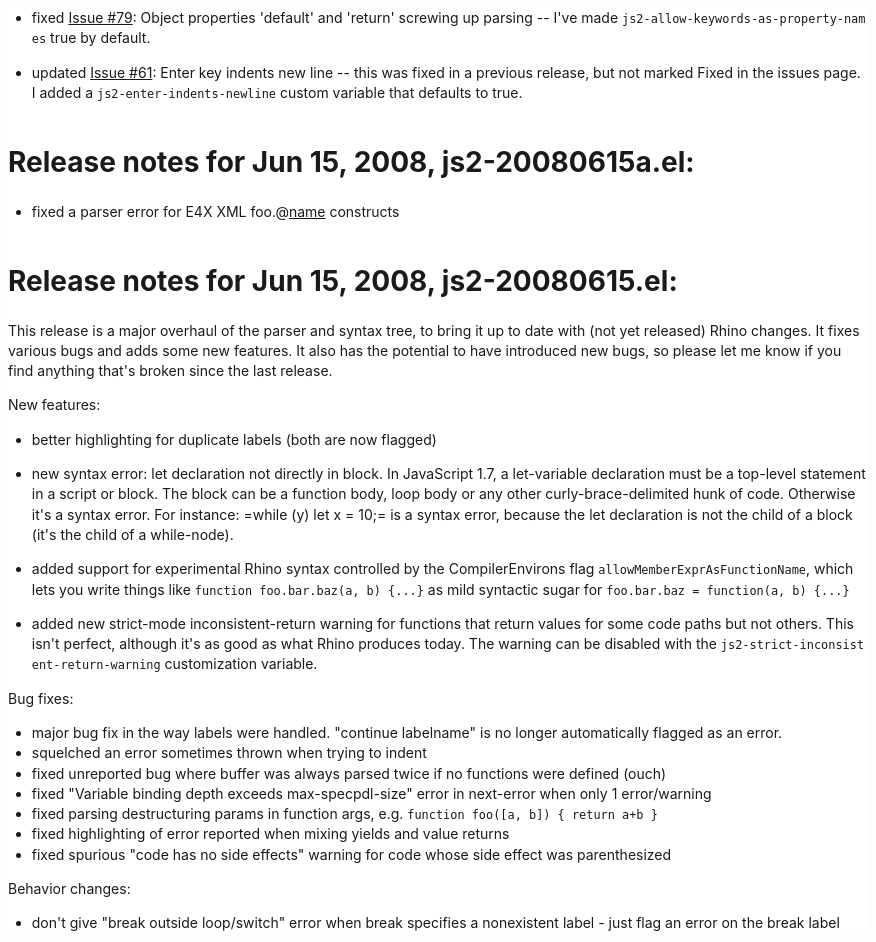   * fixed [Issue #79](https://code.google.com/p/js2-mode/issues/detail?id=#79):  Object properties 'default' and 'return' screwing up parsing -- I've made `js2-allow-keywords-as-property-names` true by default.

  * updated [Issue #61](https://code.google.com/p/js2-mode/issues/detail?id=#61):  Enter key indents new line -- this was fixed in a previous release, but not marked Fixed in the issues page.  I added a `js2-enter-indents-newline` custom variable that defaults to true.


# Release notes for Jun 15, 2008, js2-20080615a.el: #

  * fixed a parser error for E4X XML foo.@[name](name.md) constructs


# Release notes for Jun 15, 2008, js2-20080615.el: #

This release is a major overhaul of the parser and syntax tree, to bring it up to date with (not yet released) Rhino changes.  It fixes various bugs and adds some new features.  It also has the potential to have introduced new bugs, so please let me know if you find anything that's broken since the last release.

New features:

  * better highlighting for duplicate labels (both are now flagged)

  * new syntax error:  let declaration not directly in block. In JavaScript 1.7, a let-variable declaration must be a top-level statement in a script or block.  The block can be a function body, loop body or any other curly-brace-delimited hunk of code.  Otherwise it's a syntax error. For instance:  =while (y) let x = 10;= is a syntax error, because the let declaration is not the child of a block (it's the child of a while-node).

  * added support for experimental Rhino syntax controlled by the CompilerEnvirons flag `allowMemberExprAsFunctionName`, which lets you write things like `function foo.bar.baz(a, b) {...}` as mild syntactic sugar for `foo.bar.baz = function(a, b) {...}`

  * added new strict-mode inconsistent-return warning for functions that return values for some code paths but not others.  This isn't perfect, although it's as good as what Rhino produces today.  The warning can be disabled with the `js2-strict-inconsistent-return-warning` customization variable.

Bug fixes:

  * major bug fix in the way labels were handled.  "continue labelname" is no longer automatically flagged as an error.
  * squelched an error sometimes thrown when trying to indent
  * fixed unreported bug where buffer was always parsed twice if no functions were defined (ouch)
  * fixed "Variable binding depth exceeds max-specpdl-size" error in next-error when only 1 error/warning
  * fixed parsing destructuring params in function args, e.g. `function foo([a, b]) { return a+b }`
  * fixed highlighting of error reported when mixing yields and value returns
  * fixed spurious "code has no side effects" warning for code whose side effect was parenthesized

Behavior changes:

  * don't give "break outside loop/switch" error when break specifies a nonexistent label - just flag an error on the break label
